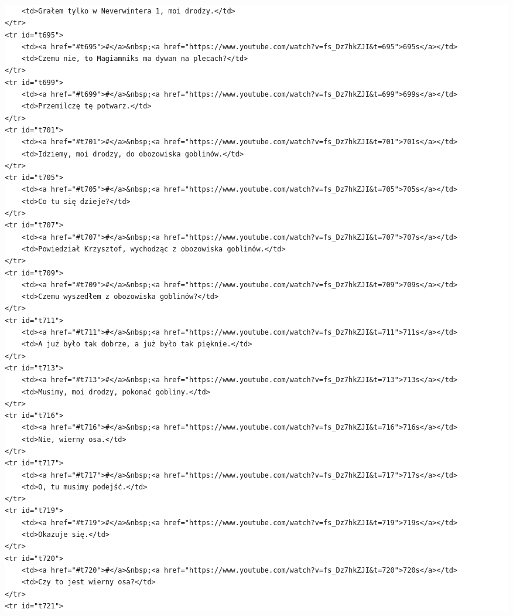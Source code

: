         <td>Grałem tylko w Neverwintera 1, moi drodzy.</td>
    </tr>
    <tr id="t695">
        <td><a href="#t695">#</a>&nbsp;<a href="https://www.youtube.com/watch?v=fs_Dz7hkZJI&t=695">695s</a></td>
        <td>Czemu nie, to Magiamniks ma dywan na plecach?</td>
    </tr>
    <tr id="t699">
        <td><a href="#t699">#</a>&nbsp;<a href="https://www.youtube.com/watch?v=fs_Dz7hkZJI&t=699">699s</a></td>
        <td>Przemilczę tę potwarz.</td>
    </tr>
    <tr id="t701">
        <td><a href="#t701">#</a>&nbsp;<a href="https://www.youtube.com/watch?v=fs_Dz7hkZJI&t=701">701s</a></td>
        <td>Idziemy, moi drodzy, do obozowiska goblinów.</td>
    </tr>
    <tr id="t705">
        <td><a href="#t705">#</a>&nbsp;<a href="https://www.youtube.com/watch?v=fs_Dz7hkZJI&t=705">705s</a></td>
        <td>Co tu się dzieje?</td>
    </tr>
    <tr id="t707">
        <td><a href="#t707">#</a>&nbsp;<a href="https://www.youtube.com/watch?v=fs_Dz7hkZJI&t=707">707s</a></td>
        <td>Powiedział Krzysztof, wychodząc z obozowiska goblinów.</td>
    </tr>
    <tr id="t709">
        <td><a href="#t709">#</a>&nbsp;<a href="https://www.youtube.com/watch?v=fs_Dz7hkZJI&t=709">709s</a></td>
        <td>Czemu wyszedłem z obozowiska goblinów?</td>
    </tr>
    <tr id="t711">
        <td><a href="#t711">#</a>&nbsp;<a href="https://www.youtube.com/watch?v=fs_Dz7hkZJI&t=711">711s</a></td>
        <td>A już było tak dobrze, a już było tak pięknie.</td>
    </tr>
    <tr id="t713">
        <td><a href="#t713">#</a>&nbsp;<a href="https://www.youtube.com/watch?v=fs_Dz7hkZJI&t=713">713s</a></td>
        <td>Musimy, moi drodzy, pokonać gobliny.</td>
    </tr>
    <tr id="t716">
        <td><a href="#t716">#</a>&nbsp;<a href="https://www.youtube.com/watch?v=fs_Dz7hkZJI&t=716">716s</a></td>
        <td>Nie, wierny osa.</td>
    </tr>
    <tr id="t717">
        <td><a href="#t717">#</a>&nbsp;<a href="https://www.youtube.com/watch?v=fs_Dz7hkZJI&t=717">717s</a></td>
        <td>O, tu musimy podejść.</td>
    </tr>
    <tr id="t719">
        <td><a href="#t719">#</a>&nbsp;<a href="https://www.youtube.com/watch?v=fs_Dz7hkZJI&t=719">719s</a></td>
        <td>Okazuje się.</td>
    </tr>
    <tr id="t720">
        <td><a href="#t720">#</a>&nbsp;<a href="https://www.youtube.com/watch?v=fs_Dz7hkZJI&t=720">720s</a></td>
        <td>Czy to jest wierny osa?</td>
    </tr>
    <tr id="t721">